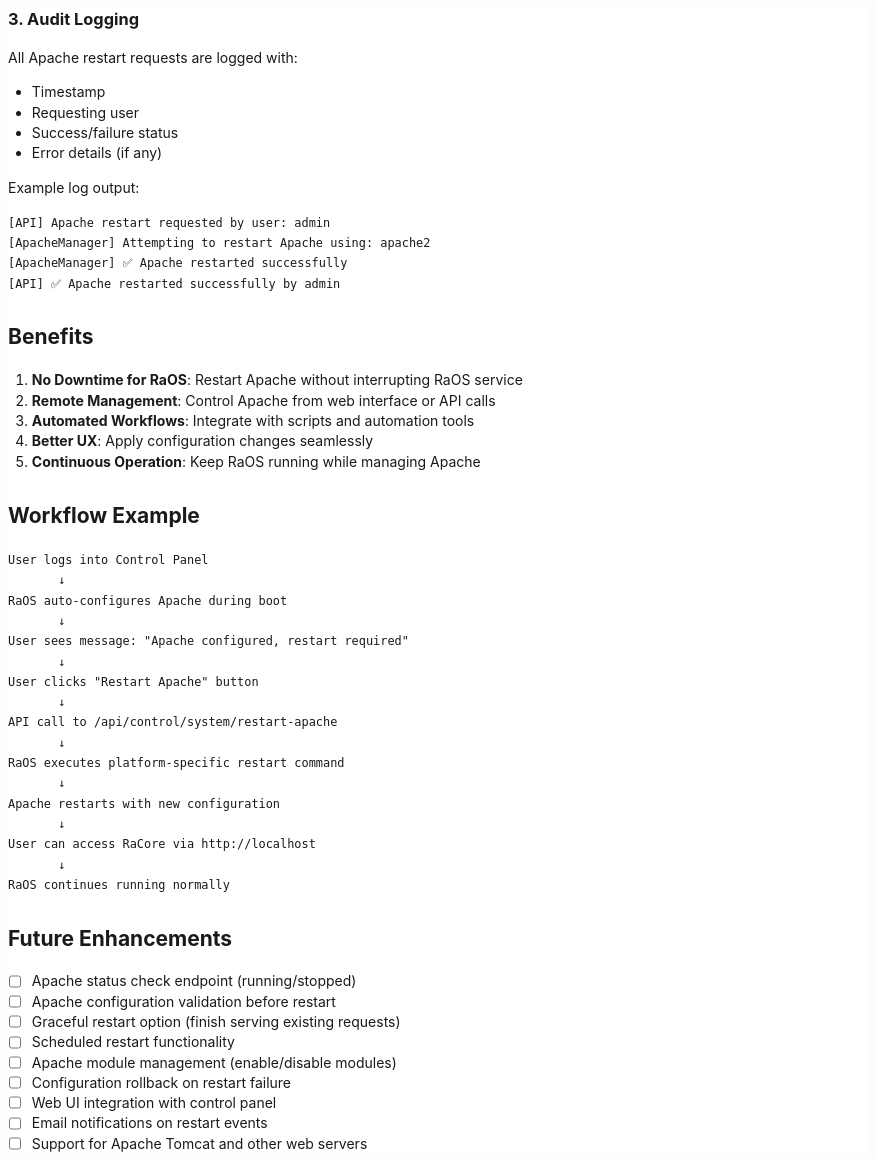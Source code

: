 ### 3. Audit Logging
All Apache restart requests are logged with:
- Timestamp
- Requesting user
- Success/failure status
- Error details (if any)

Example log output:
```
[API] Apache restart requested by user: admin
[ApacheManager] Attempting to restart Apache using: apache2
[ApacheManager] ✅ Apache restarted successfully
[API] ✅ Apache restarted successfully by admin
```

## Benefits

1. **No Downtime for RaOS**: Restart Apache without interrupting RaOS service
2. **Remote Management**: Control Apache from web interface or API calls
3. **Automated Workflows**: Integrate with scripts and automation tools
4. **Better UX**: Apply configuration changes seamlessly
5. **Continuous Operation**: Keep RaOS running while managing Apache

## Workflow Example

```
User logs into Control Panel
       ↓
RaOS auto-configures Apache during boot
       ↓
User sees message: "Apache configured, restart required"
       ↓
User clicks "Restart Apache" button
       ↓
API call to /api/control/system/restart-apache
       ↓
RaOS executes platform-specific restart command
       ↓
Apache restarts with new configuration
       ↓
User can access RaCore via http://localhost
       ↓
RaOS continues running normally
```

## Future Enhancements

- [ ] Apache status check endpoint (running/stopped)
- [ ] Apache configuration validation before restart
- [ ] Graceful restart option (finish serving existing requests)
- [ ] Scheduled restart functionality
- [ ] Apache module management (enable/disable modules)
- [ ] Configuration rollback on restart failure
- [ ] Web UI integration with control panel
- [ ] Email notifications on restart events
- [ ] Support for Apache Tomcat and other web servers

